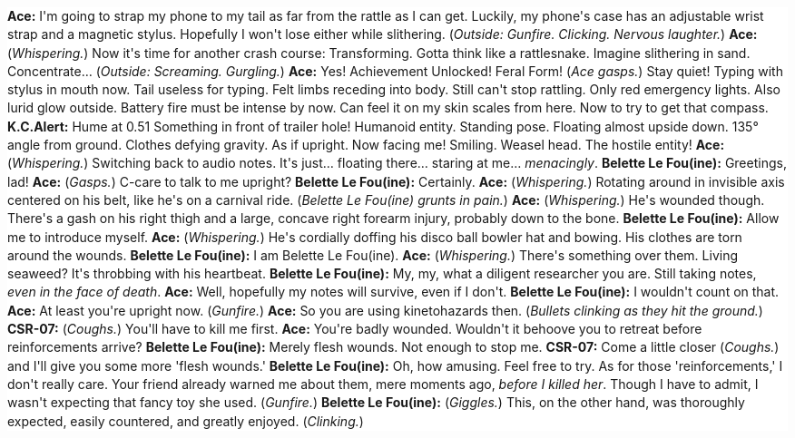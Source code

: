 **Ace:** I'm going to strap my phone to my tail as far from the rattle as I can get. Luckily, my phone's case has an adjustable wrist strap and a magnetic stylus. Hopefully I won't lose either while slithering.
(_Outside: Gunfire. Clicking. Nervous laughter._)
**Ace:** (_Whispering._) Now it's time for another crash course: Transforming. Gotta think like a rattlesnake. Imagine slithering in sand. Concentrate…
(_Outside: Screaming. Gurgling._)
**Ace:** Yes! Achievement Unlocked! Feral Form!
(_Ace gasps._)
Stay quiet!
Typing with stylus in mouth now.
Tail useless for typing.
Felt limbs receding into body.
Still can't stop rattling.
Only red emergency lights.
Also lurid glow outside.
Battery fire must be intense by now.
Can feel it on my skin scales from here.
Now to try to get that compass.
**K.C.Alert:** Hume at 0.51
Something in front of trailer hole!
Humanoid entity. Standing pose.
Floating almost upside down.
135° angle from ground.
Clothes defying gravity. As if upright.
Now facing me! Smiling. Weasel head.
The hostile entity!
**Ace:** (_Whispering._) Switching back to audio notes. It's just… floating there… staring at me… _menacingly_.
**Belette Le Fou(ine):** Greetings, lad!
**Ace:** (_Gasps._) C-care to talk to me upright?
**Belette Le Fou(ine):** Certainly.
**Ace:** (_Whispering._) Rotating around in invisible axis centered on his belt, like he's on a carnival ride.
(_Belette Le Fou(ine) grunts in pain._)
**Ace:** (_Whispering._) He's wounded though. There's a gash on his right thigh and a large, concave right forearm injury, probably down to the bone.
**Belette Le Fou(ine):** Allow me to introduce myself.
**Ace:** (_Whispering._) He's cordially doffing his disco ball bowler hat and bowing. His clothes are torn around the wounds.
**Belette Le Fou(ine):** I am Belette Le Fou(ine).
**Ace:** (_Whispering._) There's something over them. Living seaweed? It's throbbing with his heartbeat.
**Belette Le Fou(ine):** My, my, what a diligent researcher you are. Still taking notes, _even in the face of death_.
**Ace:** Well, hopefully my notes will survive, even if I don't.
**Belette Le Fou(ine):** I wouldn't count on that.
**Ace:** At least you're upright now.
(_Gunfire._)
**Ace:** So you are using kinetohazards then.
(_Bullets clinking as they hit the ground._)
**CSR-07:** (_Coughs._) You'll have to kill me first.
**Ace:** You're badly wounded. Wouldn't it behoove you to retreat before reinforcements arrive?
**Belette Le Fou(ine):** Merely flesh wounds. Not enough to stop me.
**CSR-07:** Come a little closer (_Coughs._) and I'll give you some more 'flesh wounds.'
**Belette Le Fou(ine):** Oh, how amusing. Feel free to try. As for those 'reinforcements,' I don't really care. Your friend already warned me about them, mere moments ago, _before I killed her_. Though I have to admit, I wasn't expecting that fancy toy she used.
(_Gunfire._)
**Belette Le Fou(ine):** (_Giggles._) This, on the other hand, was thoroughly expected, easily countered, and greatly enjoyed.
(_Clinking._)